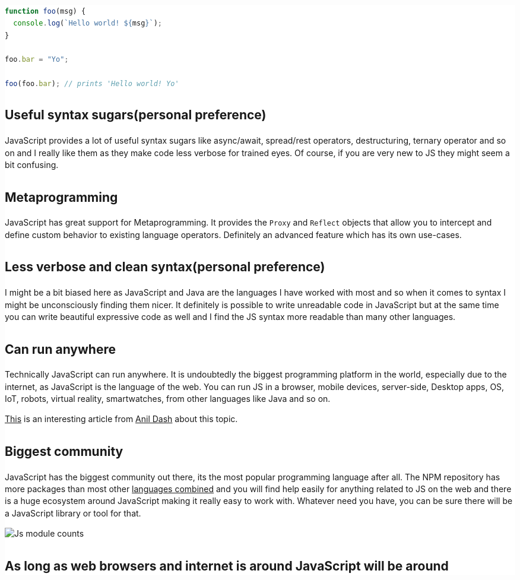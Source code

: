 ```javascript
function foo(msg) {
  console.log(`Hello world! ${msg}`);
}

foo.bar = "Yo";

foo(foo.bar); // prints 'Hello world! Yo'
```

## Useful syntax sugars(personal preference)

JavaScript provides a lot of useful syntax sugars like async/await, spread/rest operators, destructuring, ternary operator and so on and I really like them as they make code less verbose for trained eyes. Of course, if you are very new to JS they might seem a bit confusing.

## Metaprogramming

JavaScript has great support for Metaprogramming. It provides the `Proxy` and `Reflect` objects that allow you to intercept and define custom behavior to existing language operators. Definitely an advanced feature which has its own use-cases.

## Less verbose and clean syntax(personal preference)

I might be a bit biased here as JavaScript and Java are the languages I have worked with most and so when it comes to syntax I might be unconsciously finding them nicer. It definitely is possible to write unreadable code in JavaScript but at the same time you can write beautiful expressive code as well and I find the JS syntax more readable than many other languages.

## Can run anywhere

Technically JavaScript can run anywhere. It is undoubtedly the biggest programming platform in the world, especially due to the internet, as JavaScript is the language of the web. You can run JS in a browser, mobile devices, server-side, Desktop apps, OS, IoT, robots, virtual reality, smartwatches, from other languages like Java and so on.

[This](https://medium.com/@anildash/what-if-javascript-wins-84898e5341a) is an interesting article from [Anil Dash](https://twitter.com/anildash) about this topic.

## Biggest community

JavaScript has the biggest community out there, its the most popular programming language after all. The NPM repository has more packages than most other [languages combined](http://www.modulecounts.com/) and you will find help easily for anything related to JS on the web and there is a huge ecosystem around JavaScript making it really easy to work with. Whatever need you have, you can be sure there will be a JavaScript library or tool for that.

![Js module counts](https://thepracticaldev.s3.amazonaws.com/i/sgemskcd1bha7iwqqooh.png)

## As long as web browsers and internet is around JavaScript will be around
